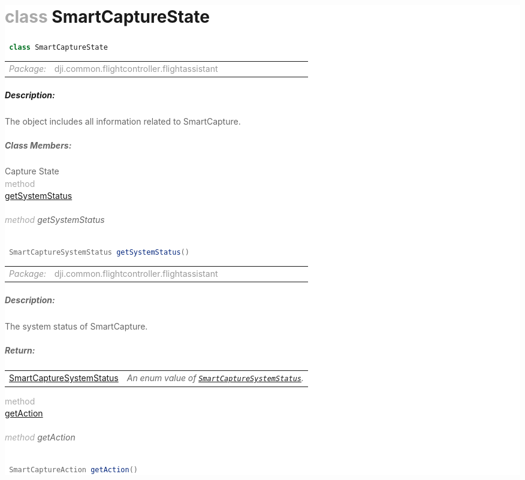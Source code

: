<div class="article"><h1 ><font color="#AAA">class </font>SmartCaptureState</h1></div>

~~~java
 class SmartCaptureState 
~~~

<html><table class="table-supportedby"><tr valign="top"><td width=15%><font color="#999"><i>Package:</i></td><td width=85%><font color="#999">dji.common.flightcontroller.flightassistant</td></tr></table></html>



##### Description:



<font color="#666">The object includes all information related to SmartCapture.



##### Class Members:

<div class="api-row" id="djismartcapturestate_systemstatus"><div class="api-col left">Capture State</div><div class="api-col middle" style="color:#AAA">method</div><div class="api-col right"><a class="trigger" href="#djismartcapturestate_systemstatus_inline">getSystemStatus</a></div></div><div class="inline-doc" id="djismartcapturestate_systemstatus_inline"

><div class="article"><h6 ><font color="#AAA">method </font>getSystemStatus</h6></div>

~~~java
 SmartCaptureSystemStatus getSystemStatus() 
~~~

<html><table class="table-supportedby"><tr valign="top"><td width=15%><font color="#999"><i>Package:</i></td><td width=85%><font color="#999">dji.common.flightcontroller.flightassistant</td></tr></table></html>



##### Description:



<font color="#666">The system status of SmartCapture.



##### Return:

<html><table class="table-inline-parameters"><tr valign="top"><td><font color="#70BF41"><a href="/Components/IntelligentFlightAssistant/DJISmartCaptureState.html#djismartcapturestate_djismartcapturesystemstatus">SmartCaptureSystemStatus</a></td><td><font color="#666"><i>An enum value of <code><a href="/Components/IntelligentFlightAssistant/DJISmartCaptureState.html#djismartcapturestate_djismartcapturesystemstatus">SmartCaptureSystemStatus</a></code>.</i></td></tr></table></html></div>

<div class="api-row" id="djismartcapturestate_action"><div class="api-col left"></div><div class="api-col middle" style="color:#AAA">method</div><div class="api-col right"><a class="trigger" href="#djismartcapturestate_action_inline">getAction</a></div></div><div class="inline-doc" id="djismartcapturestate_action_inline"

><div class="article"><h6 ><font color="#AAA">method </font>getAction</h6></div>

~~~java
 SmartCaptureAction getAction() 
~~~
